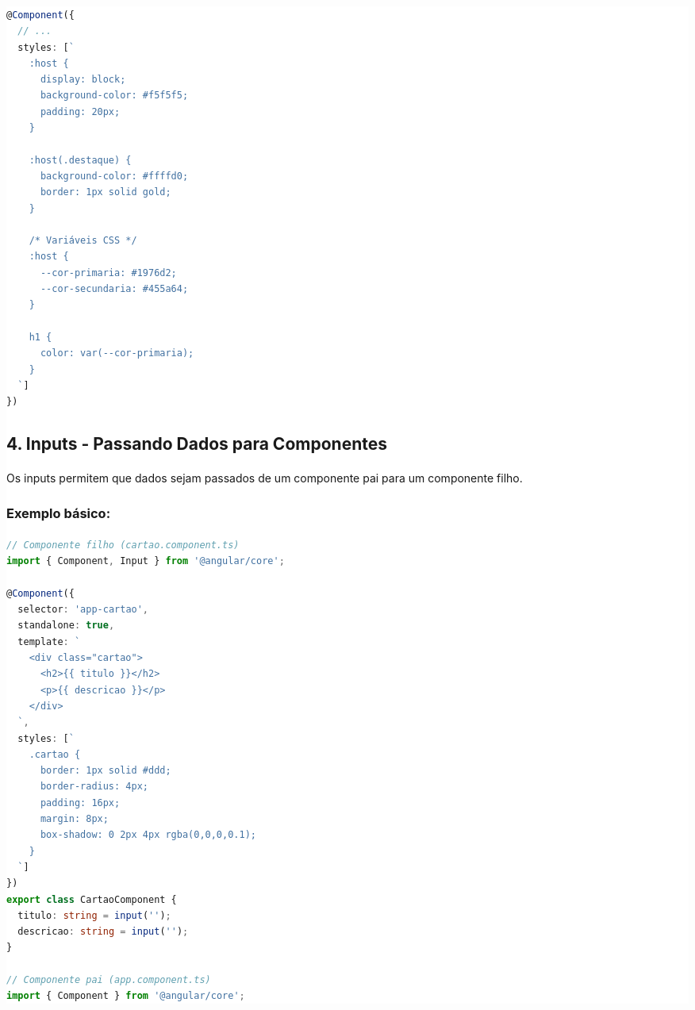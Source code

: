 ```typescript
@Component({
  // ...
  styles: [`
    :host {
      display: block;
      background-color: #f5f5f5;
      padding: 20px;
    }
    
    :host(.destaque) {
      background-color: #ffffd0;
      border: 1px solid gold;
    }
    
    /* Variáveis CSS */
    :host {
      --cor-primaria: #1976d2;
      --cor-secundaria: #455a64;
    }
    
    h1 {
      color: var(--cor-primaria);
    }
  `]
})
```

## 4. Inputs - Passando Dados para Componentes

Os inputs permitem que dados sejam passados de um componente pai para um componente filho.

### Exemplo básico:

```typescript
// Componente filho (cartao.component.ts)
import { Component, Input } from '@angular/core';

@Component({
  selector: 'app-cartao',
  standalone: true,
  template: `
    <div class="cartao">
      <h2>{{ titulo }}</h2>
      <p>{{ descricao }}</p>
    </div>
  `,
  styles: [`
    .cartao {
      border: 1px solid #ddd;
      border-radius: 4px;
      padding: 16px;
      margin: 8px;
      box-shadow: 0 2px 4px rgba(0,0,0,0.1);
    }
  `]
})
export class CartaoComponent {
  titulo: string = input('');
  descricao: string = input('');
}

// Componente pai (app.component.ts)
import { Component } from '@angular/core';
```